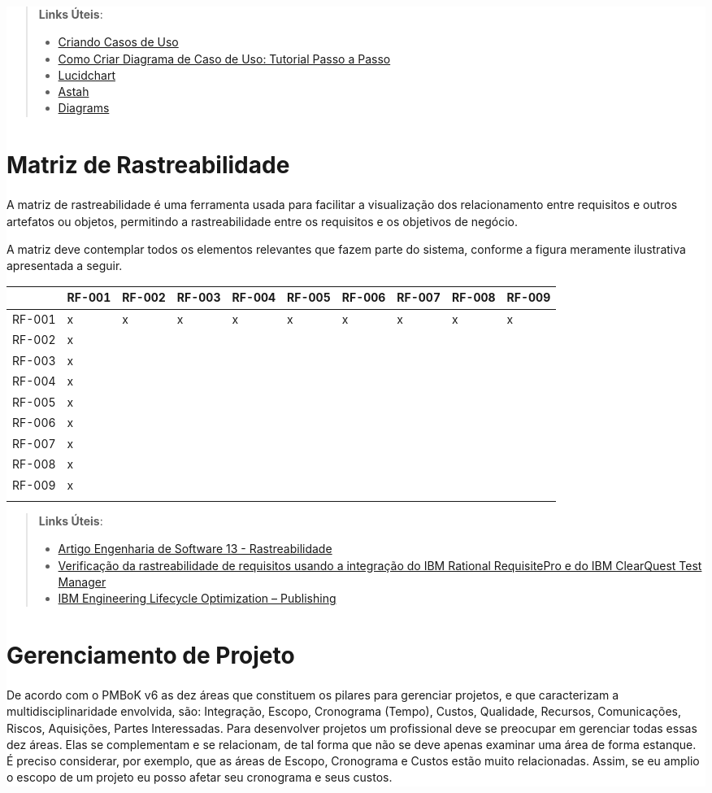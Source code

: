 > **Links Úteis**:
> - [Criando Casos de Uso](https://www.ibm.com/docs/pt-br/elm/6.0?topic=requirements-creating-use-cases)
> - [Como Criar Diagrama de Caso de Uso: Tutorial Passo a Passo](https://gitmind.com/pt/fazer-diagrama-de-caso-uso.html/)
> - [Lucidchart](https://www.lucidchart.com/)
> - [Astah](https://astah.net/)
> - [Diagrams](https://app.diagrams.net/)

# Matriz de Rastreabilidade

A matriz de rastreabilidade é uma ferramenta usada para facilitar a visualização dos relacionamento entre requisitos e outros artefatos ou objetos, permitindo a rastreabilidade entre os requisitos e os objetivos de negócio. 

A matriz deve contemplar todos os elementos relevantes que fazem parte do sistema, conforme a figura meramente ilustrativa apresentada a seguir.

|  | RF-001 | RF-002 | RF-003 | RF-004 | RF-005 | RF-006 | RF-007 | RF-008 | RF-009 |
| --- | --- | --- | --- | --- | --- | --- | --- | --- | --- |
| RF-001 | x | x | x | x | x | x | x | x | x |
| RF-002 | x |  |  |  |  |  |  |  |  |
| RF-003 | x |  |  |  |  |  |  |  |  |
| RF-004 | x |  |  |  |  |  |  |  |  |
| RF-005 | x |  |  |  |  |  |  |  |  |
| RF-006 | x |  |  |  |  |  |  |  |  |
| RF-007 | x |  |  |  |  |  |  |  |  |
| RF-008   | x |  |  |  |  |  |  |  |  |
| RF-009 | x |  |  |  |  |  |  |  |  |
|  |  |  |  |  |  |  |  |  |  |

> **Links Úteis**:
> - [Artigo Engenharia de Software 13 - Rastreabilidade](https://www.devmedia.com.br/artigo-engenharia-de-software-13-rastreabilidade/12822/)
> - [Verificação da rastreabilidade de requisitos usando a integração do IBM Rational RequisitePro e do IBM ClearQuest Test Manager](https://developer.ibm.com/br/tutorials/requirementstraceabilityverificationusingrrpandcctm/)
> - [IBM Engineering Lifecycle Optimization – Publishing](https://www.ibm.com/br-pt/products/engineering-lifecycle-optimization/publishing/)


# Gerenciamento de Projeto

De acordo com o PMBoK v6 as dez áreas que constituem os pilares para gerenciar projetos, e que caracterizam a multidisciplinaridade envolvida, são: Integração, Escopo, Cronograma (Tempo), Custos, Qualidade, Recursos, Comunicações, Riscos, Aquisições, Partes Interessadas. Para desenvolver projetos um profissional deve se preocupar em gerenciar todas essas dez áreas. Elas se complementam e se relacionam, de tal forma que não se deve apenas examinar uma área de forma estanque. É preciso considerar, por exemplo, que as áreas de Escopo, Cronograma e Custos estão muito relacionadas. Assim, se eu amplio o escopo de um projeto eu posso afetar seu cronograma e seus custos.

